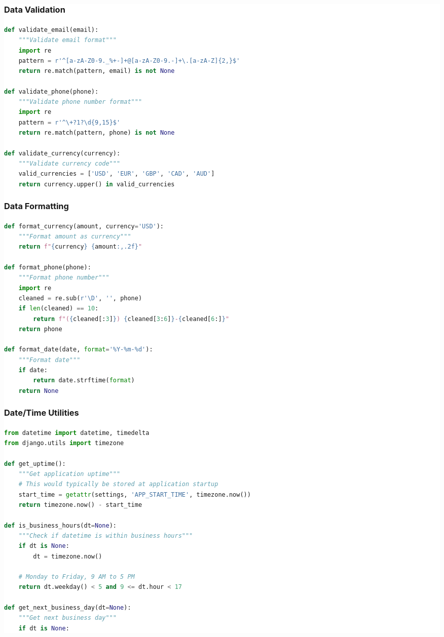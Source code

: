 ### Data Validation
```python
def validate_email(email):
    """Validate email format"""
    import re
    pattern = r'^[a-zA-Z0-9._%+-]+@[a-zA-Z0-9.-]+\.[a-zA-Z]{2,}$'
    return re.match(pattern, email) is not None

def validate_phone(phone):
    """Validate phone number format"""
    import re
    pattern = r'^\+?1?\d{9,15}$'
    return re.match(pattern, phone) is not None

def validate_currency(currency):
    """Validate currency code"""
    valid_currencies = ['USD', 'EUR', 'GBP', 'CAD', 'AUD']
    return currency.upper() in valid_currencies
```

### Data Formatting
```python
def format_currency(amount, currency='USD'):
    """Format amount as currency"""
    return f"{currency} {amount:,.2f}"

def format_phone(phone):
    """Format phone number"""
    import re
    cleaned = re.sub(r'\D', '', phone)
    if len(cleaned) == 10:
        return f"({cleaned[:3]}) {cleaned[3:6]}-{cleaned[6:]}"
    return phone

def format_date(date, format='%Y-%m-%d'):
    """Format date"""
    if date:
        return date.strftime(format)
    return None
```

### Date/Time Utilities
```python
from datetime import datetime, timedelta
from django.utils import timezone

def get_uptime():
    """Get application uptime"""
    # This would typically be stored at application startup
    start_time = getattr(settings, 'APP_START_TIME', timezone.now())
    return timezone.now() - start_time

def is_business_hours(dt=None):
    """Check if datetime is within business hours"""
    if dt is None:
        dt = timezone.now()
    
    # Monday to Friday, 9 AM to 5 PM
    return dt.weekday() < 5 and 9 <= dt.hour < 17

def get_next_business_day(dt=None):
    """Get next business day"""
    if dt is None:
```